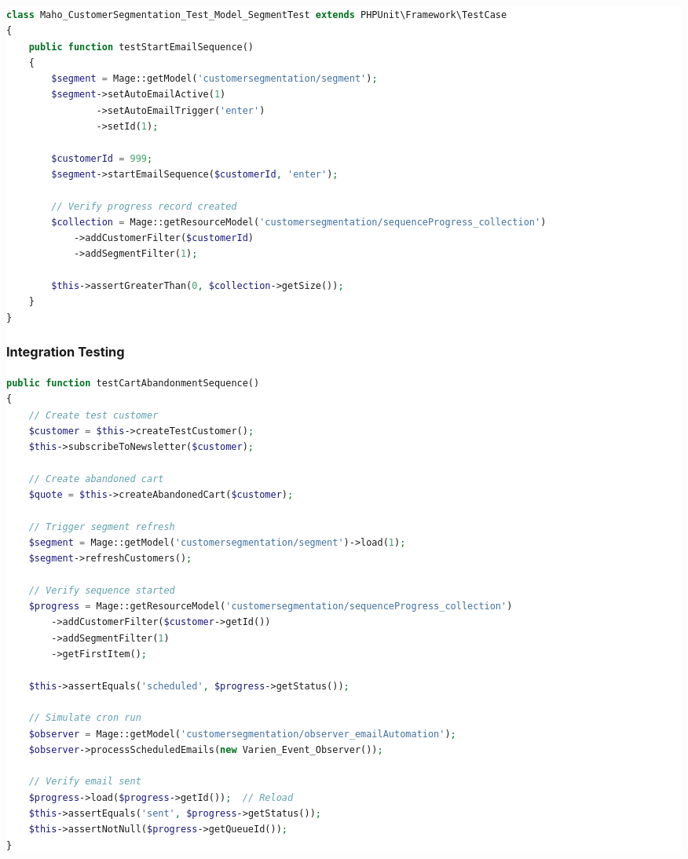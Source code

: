 ```php
class Maho_CustomerSegmentation_Test_Model_SegmentTest extends PHPUnit\Framework\TestCase
{
    public function testStartEmailSequence()
    {
        $segment = Mage::getModel('customersegmentation/segment');
        $segment->setAutoEmailActive(1)
                ->setAutoEmailTrigger('enter')
                ->setId(1);

        $customerId = 999;
        $segment->startEmailSequence($customerId, 'enter');

        // Verify progress record created
        $collection = Mage::getResourceModel('customersegmentation/sequenceProgress_collection')
            ->addCustomerFilter($customerId)
            ->addSegmentFilter(1);

        $this->assertGreaterThan(0, $collection->getSize());
    }
}
```

### Integration Testing

```php
public function testCartAbandonmentSequence()
{
    // Create test customer
    $customer = $this->createTestCustomer();
    $this->subscribeToNewsletter($customer);

    // Create abandoned cart
    $quote = $this->createAbandonedCart($customer);

    // Trigger segment refresh
    $segment = Mage::getModel('customersegmentation/segment')->load(1);
    $segment->refreshCustomers();

    // Verify sequence started
    $progress = Mage::getResourceModel('customersegmentation/sequenceProgress_collection')
        ->addCustomerFilter($customer->getId())
        ->addSegmentFilter(1)
        ->getFirstItem();

    $this->assertEquals('scheduled', $progress->getStatus());

    // Simulate cron run
    $observer = Mage::getModel('customersegmentation/observer_emailAutomation');
    $observer->processScheduledEmails(new Varien_Event_Observer());

    // Verify email sent
    $progress->load($progress->getId());  // Reload
    $this->assertEquals('sent', $progress->getStatus());
    $this->assertNotNull($progress->getQueueId());
}
```

